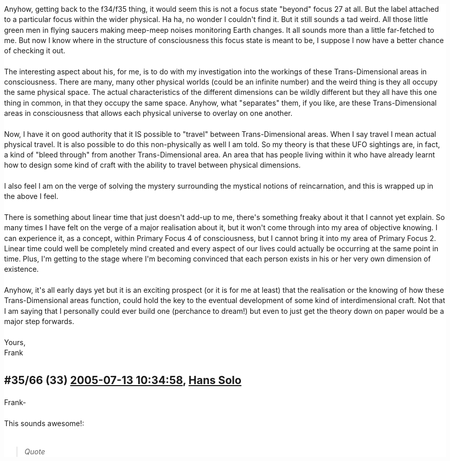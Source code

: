Anyhow, getting back to the f34/f35 thing, it would seem this is not a focus state "beyond" focus 27 at all. But the label attached to a particular focus within the wider physical. Ha ha, no wonder I couldn't find it. But it still sounds a tad weird. All those little green men in flying saucers making meep-meep noises monitoring Earth changes. It all sounds more than a little far-fetched to me. But now I know where in the structure of consciousness this focus state is meant to be, I suppose I now have a better chance of checking it out.
<br>
<br>
The interesting aspect about his, for me, is to do with my investigation into the workings of these Trans-Dimensional areas in consciousness. There are many, many other physical worlds (could be an infinite number) and the weird thing is they all occupy the same physical space. The actual characteristics of the different dimensions can be wildly different but they all have this one thing in common, in that they occupy the same space. Anyhow, what "separates" them, if you like, are these Trans-Dimensional areas in consciousness that allows each physical universe to overlay on one another.
<br>
<br>
Now, I have it on good authority that it IS possible to "travel" between Trans-Dimensional areas. When I say travel I mean actual physical travel. It is also possible to do this non-physically as well I am told. So my theory is that these UFO sightings are, in fact, a kind of "bleed through" from another Trans-Dimensional area. An area that has people living within it who have already learnt how to design some kind of craft with the ability to travel between physical dimensions.
<br>
<br>
I also feel I am on the verge of solving the mystery surrounding the mystical notions of reincarnation, and this is wrapped up in the above I feel.
<br>
<br>
There is something about linear time that just doesn't add-up to me, there's something freaky about it that I cannot yet explain. So many times I have felt on the verge of a major realisation about it, but it won't come through into my area of objective knowing. I can experience it, as a concept, within Primary Focus 4 of consciousness, but I cannot bring it into my area of Primary Focus 2. Linear time could well be completely mind created and every aspect of our lives could actually be occurring at the same point in time. Plus, I'm getting to the stage where I'm becoming convinced that each person exists in his or her very own dimension of existence.
<br>
<br>
Anyhow, it's all early days yet but it is an exciting prospect (or it is for me at least) that the realisation or the knowing of how these Trans-Dimensional areas function, could hold the key to the eventual development of some kind of interdimensional craft. Not that I am saying that I personally could ever build one (perchance to dream!) but even to just get the theory down on paper would be a major step forwards.
<br>
<br>
Yours,
<br>
Frank
</section>

## \#35/66 (33) [2005-07-13 10:34:58](https://www.astralpulse.com/forums/index.php?msg=170043), [Hans Solo](https://www.astralpulse.com/forums/profile/?u=8848)  ##
<section>
Frank-
<br>
<br>
This sounds awesome!:
<br>
<br>
<blockquote class="bbc_standard_quote">
 <cite>
  Quote
 </cite>